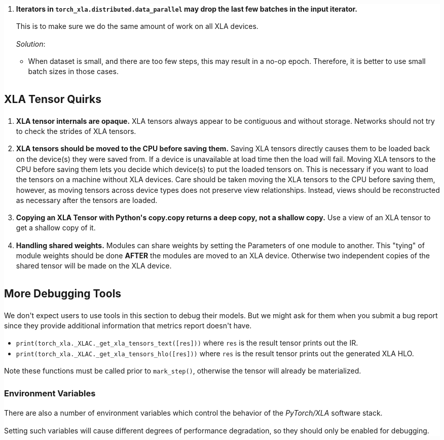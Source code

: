 1. **Iterators in `torch_xla.distributed.data_parallel` may drop the last few batches in the input iterator.**

   This is to make sure we do the same amount of work on all XLA devices.

   _Solution_:

   * When dataset is small, and there are too few steps, this may result in a no-op epoch. Therefore, it is better to use
   small batch sizes in those cases.

## XLA Tensor Quirks

1. **XLA tensor internals are opaque.** XLA tensors always appear to be
contiguous and without storage. Networks should not try to check the strides
of XLA tensors.

1. **XLA tensors should be moved to the CPU before saving them.** Saving
XLA tensors directly causes them to be loaded back on the device(s) they were
saved from. If a device is unavailable at load time then the load will fail.
Moving XLA tensors to the CPU before saving them lets you decide which
device(s) to put the loaded tensors on. This is necessary if you want to
load the tensors on a machine without XLA devices. Care should be taken
moving the XLA tensors to the CPU before saving them, however, as moving
tensors across device types does not preserve view relationships. Instead,
views should be reconstructed as necessary after the tensors are loaded.

1. **Copying an XLA Tensor with Python's copy.copy returns a deep copy, not a
shallow copy.** Use a view of an XLA tensor to get a shallow copy of it.

1. **Handling shared weights.** Modules can share weights by setting the
Parameters of one module to another. This "tying" of module weights should
be done **AFTER** the modules are moved to an XLA device. Otherwise two
independent copies of the shared tensor will be made on the XLA device.

## More Debugging Tools

We don't expect users to use tools in this section to debug their models. But we might ask for
them when you submit a bug report since they provide additional information that metrics report
doesn't have.

* ```print(torch_xla._XLAC._get_xla_tensors_text([res]))``` where `res` is the result tensor prints out the IR.
* ```print(torch_xla._XLAC._get_xla_tensors_hlo([res]))``` where `res` is the result tensor prints out the generated XLA HLO.

Note these functions must be called prior to `mark_step()`, otherwise the tensor will already be materialized.

### Environment Variables

There are also a number of environment variables which control the behavior of the _PyTorch/XLA_
software stack.

Setting such variables will cause different degrees of performance degradation, so they should
only be enabled for debugging.
